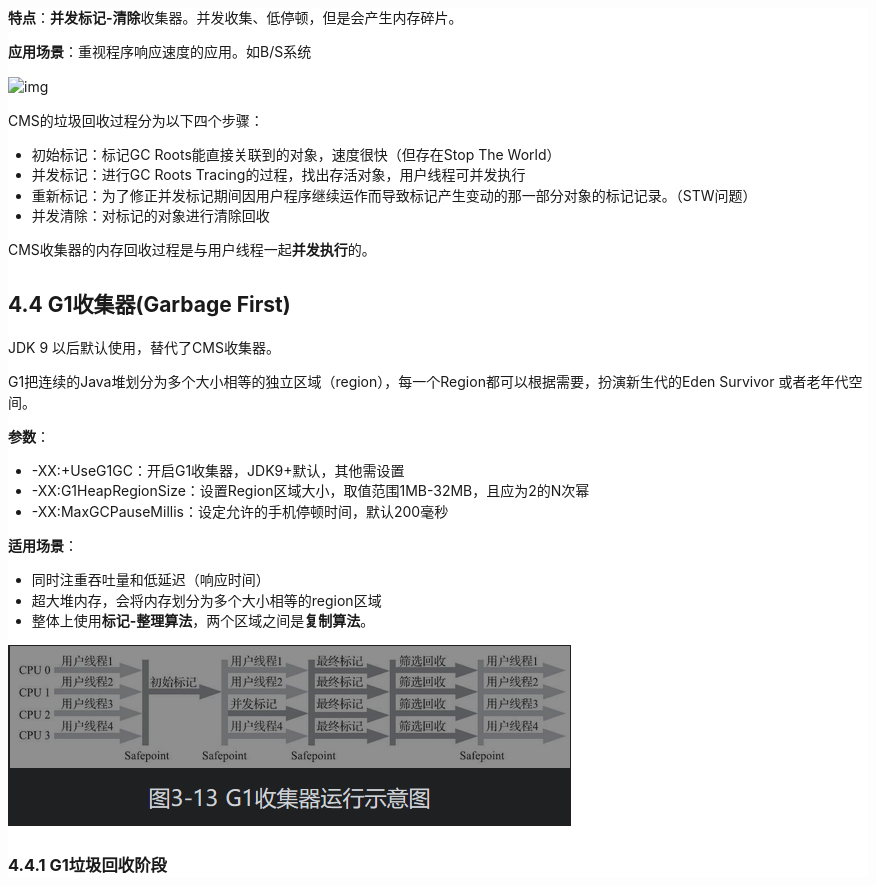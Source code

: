 **特点**：**并发标记-清除**收集器。并发收集、低停顿，但是会产生内存碎片。

**应用场景**：重视程序响应速度的应用。如B/S系统

![img](https://nyimapicture.oss-cn-beijing.aliyuncs.com/img/20200608151052.png)

CMS的垃圾回收过程分为以下四个步骤：

- 初始标记：标记GC Roots能直接关联到的对象，速度很快（但存在Stop The World）
- 并发标记：进行GC Roots Tracing的过程，找出存活对象，用户线程可并发执行
- 重新标记：为了修正并发标记期间因用户程序继续运作而导致标记产生变动的那一部分对象的标记记录。（STW问题）
- 并发清除：对标记的对象进行清除回收

CMS收集器的内存回收过程是与用户线程一起**并发执行**的。

## 4.4 G1收集器(Garbage First)

JDK 9 以后默认使用，替代了CMS收集器。

G1把连续的Java堆划分为多个大小相等的独立区域（region），每一个Region都可以根据需要，扮演新生代的Eden Survivor 或者老年代空间。

**参数**：

- -XX:+UseG1GC：开启G1收集器，JDK9+默认，其他需设置
- -XX:G1HeapRegionSize：设置Region区域大小，取值范围1MB-32MB，且应为2的N次幂
- -XX:MaxGCPauseMillis：设定允许的手机停顿时间，默认200毫秒

**适用场景**：

- 同时注重吞吐量和低延迟（响应时间）
- 超大堆内存，会将内存划分为多个大小相等的region区域
- 整体上使用**标记-整理算法**，两个区域之间是**复制算法**。

![img](images/20200909201212.png)

### 4.4.1 G1垃圾回收阶段
